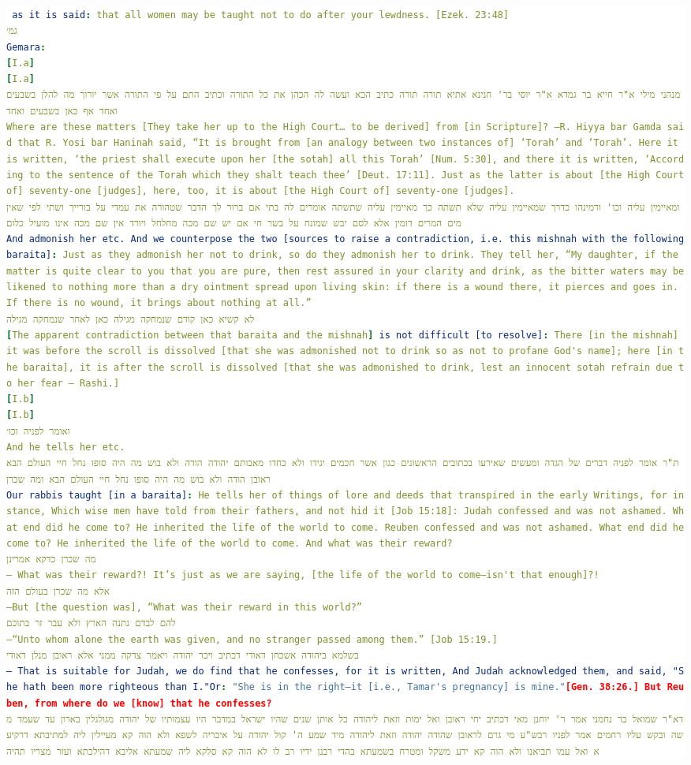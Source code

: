 ```yaml
 as it is said: that all women may be taught not to do after your lewdness. [Ezek. 23:48]
גמ׳
Gemara:
[I.a]
[I.a]
מנהני מילי א"ר חייא בר גמדא א"ר יוסי בר' חנינא אתיא תורה תורה כתיב הכא ועשה לה הכהן את כל התורה וכתיב התם על פי התורה אשר יורוך מה להלן בשבעים ואחד אף כאן בשבעים ואחד
Where are these matters [They take her up to the High Court… to be derived] from [in Scripture]? –R. Hiyya bar Gamda said that R. Yosi bar Haninah said, “It is brought from [an analogy between two instances of] ‘Torah’ and ‘Torah’. Here it is written, ‘the priest shall execute upon her [the sotah] all this Torah’ [Num. 5:30], and there it is written, ‘According to the sentence of the Torah which they shalt teach thee’ [Deut. 17:11]. Just as the latter is about [the High Court of] seventy-one [judges], here, too, it is about [the High Court of] seventy-one [judges].
ומאיימין עליה וכו' ורמינהו כדרך שמאיימין עליה שלא תשתה כך מאיימין עליה שתשתה אומרים לה בתי אם ברור לך הדבר שטהורה את עמדי על בורייך ושתי לפי שאין מים המרים דומין אלא לסם יבש שמונח על בשר חי אם יש שם מכה מחלחל ויורד אין שם מכה אינו מועיל כלום
And admonish her etc. And we counterpose the two [sources to raise a contradiction, i.e. this mishnah with the following baraita]: Just as they admonish her not to drink, so do they admonish her to drink. They tell her, “My daughter, if the matter is quite clear to you that you are pure, then rest assured in your clarity and drink, as the bitter waters may be likened to nothing more than a dry ointment spread upon living skin: if there is a wound there, it pierces and goes in. If there is no wound, it brings about nothing at all.”
לא קשיא כאן קודם שנמחקה מגילה כאן לאחר שנמחקה מגילה
[The apparent contradiction between that baraita and the mishnah] is not difficult [to resolve]: There [in the mishnah] it was before the scroll is dissolved [that she was admonished not to drink so as not to profane God's name]; here [in the baraita], it is after the scroll is dissolved [that she was admonished to drink, lest an innocent sotah refrain due to her fear – Rashi.]
[I.b]
[I.b]
ואומר לפניה וכו׳
And he tells her etc.
ת"ר אומר לפניה דברים של הגדה ומעשים שאירעו בכתובים הראשונים כגון אשר חכמים יגידו ולא כחדו מאבותם יהודה הודה ולא בוש מה היה סופו נחל חיי העולם הבא ראובן הודה ולא בוש מה היה סופו נחל חיי העולם הבא ומה שכרן
Our rabbis taught [in a baraita]: He tells her of things of lore and deeds that transpired in the early Writings, for instance, Which wise men have told from their fathers, and not hid it [Job 15:18]: Judah confessed and was not ashamed. What end did he come to? He inherited the life of the world to come. Reuben confessed and was not ashamed. What end did he come to? He inherited the life of the world to come. And what was their reward?
מה שכרן כדקא אמרינן
– What was their reward?! It’s just as we are saying, [the life of the world to come–isn't that enough]?!
אלא מה שכרן בעולם הזה
–But [the question was], “What was their reward in this world?”
להם לבדם נתנה הארץ ולא עבר זר בתוכם
–“Unto whom alone the earth was given, and no stranger passed among them.” [Job 15:19.]
בשלמא ביהודה אשכחן דאודי דכתיב ויכר יהודה ויאמר צדקה ממני אלא ראובן מנלן דאודי
– That is suitable for Judah, we do find that he confesses, for it is written, And Judah acknowledged them, and said, "She hath been more righteous than I."Or: "She is in the right–it [i.e., Tamar's pregnancy] is mine."[Gen. 38:26.] But Reuben, from where do we [know] that he confesses?
דא"ר שמואל בר נחמני אמר ר' יוחנן מאי דכתיב יחי ראובן ואל ימות וזאת ליהודה כל אותן שנים שהיו ישראל במדבר היו עצמותיו של יהודה מגולגלין בארון עד שעמד משה ובקש עליו רחמים אמר לפניו רבש"ע מי גרם לראובן שהודה יהודה וזאת ליהודה מיד שמע ה' קול יהודה על איבריה לשפא ולא הוה קא מעיילין ליה למתיבתא דרקיעא ואל עמו תביאנו ולא הוה קא ידע משקל ומטרח בשמעתא בהדי רבנן ידיו רב לו לא הוה קא סלקא ליה שמעתא אליבא דהילכתא ועזר מצריו תהיה
```